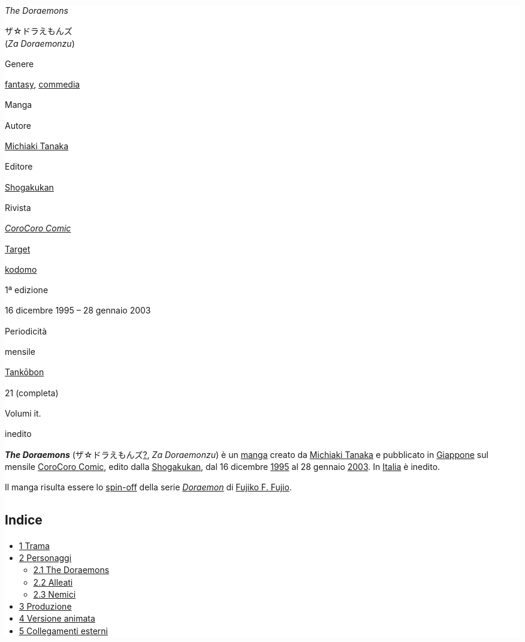 _The Doraemons_

ザ☆ドラえもんズ  
(_Za Doraemonzu_)

Genere

[fantasy](/wiki/Fantasy "Fantasy"), [commedia](/wiki/Commedia "Commedia")

Manga

Autore

[Michiaki Tanaka](/w/index.php?title=Michiaki_Tanaka&action=edit&redlink=1 "Michiaki Tanaka (la pagina non esiste)")

Editore

[Shogakukan](/wiki/Shogakukan "Shogakukan")

Rivista

_[CoroCoro Comic](/wiki/CoroCoro_Comic "CoroCoro Comic")_

[Target](/wiki/Target_\(media\) "Target (media)")

[kodomo](/wiki/Kodomo "Kodomo")

1ª edizione

16 dicembre 1995 – 28 gennaio 2003

Periodicità

mensile

[Tankōbon](/wiki/Tank%C5%8Dbon "Tankōbon")

21 (completa)

Volumi it.

inedito

_**The Doraemons**_ (ザ☆ドラえもんズ[?](/wiki/Aiuto:Giapponese "Aiuto:Giapponese"), _Za Doraemonzu_) è un [manga](/wiki/Manga "Manga") creato da [Michiaki Tanaka](/w/index.php?title=Michiaki_Tanaka&action=edit&redlink=1 "Michiaki Tanaka (la pagina non esiste)") e pubblicato in [Giappone](/wiki/Giappone "Giappone") sul mensile [CoroCoro Comic](/wiki/CoroCoro_Comic "CoroCoro Comic"), edito dalla [Shogakukan](/wiki/Shogakukan "Shogakukan"), dal 16 dicembre [1995](/wiki/1995 "1995") al 28 gennaio [2003](/wiki/2003 "2003"). In [Italia](/wiki/Italia "Italia") è inedito.

Il manga risulta essere lo [spin-off](/wiki/Spin-off_\(mass_media\) "Spin-off (mass media)") della serie _[Doraemon](/wiki/Doraemon "Doraemon")_ di [Fujiko F. Fujio](/wiki/Fujiko_F._Fujio "Fujiko F. Fujio").

Indice
------

*   [1 Trama](#Trama)
*   [2 Personaggi](#Personaggi)
    *   [2.1 The Doraemons](#The_Doraemons)
    *   [2.2 Alleati](#Alleati)
    *   [2.3 Nemici](#Nemici)
*   [3 Produzione](#Produzione)
*   [4 Versione animata](#Versione_animata)
*   [5 Collegamenti esterni](#Collegamenti_esterni)
